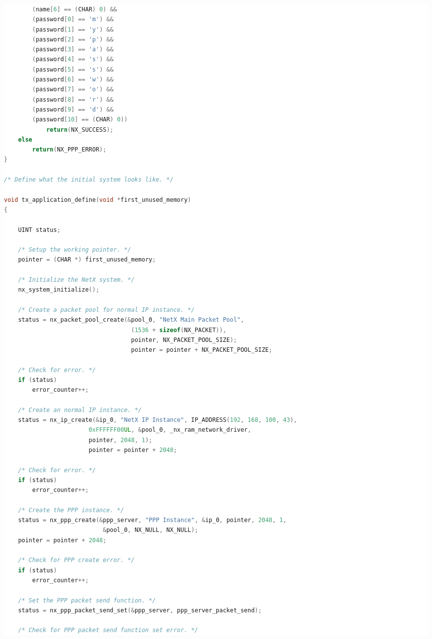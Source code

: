 ```c
        (name[6] == (CHAR) 0) &&
        (password[0] == 'm') &&
        (password[1] == 'y') &&
        (password[2] == 'p') &&
        (password[3] == 'a') &&
        (password[4] == 's') &&
        (password[5] == 's') &&
        (password[6] == 'w') &&
        (password[7] == 'o') &&
        (password[8] == 'r') &&
        (password[9] == 'd') &&
        (password[10] == (CHAR) 0))
            return(NX_SUCCESS);
    else
        return(NX_PPP_ERROR);
}

/* Define what the initial system looks like. */

void tx_application_define(void *first_unused_memory)
{

    UINT status;

    /* Setup the working pointer. */
    pointer = (CHAR *) first_unused_memory;

    /* Initialize the NetX system. */
    nx_system_initialize();

    /* Create a packet pool for normal IP instance. */
    status = nx_packet_pool_create(&pool_0, "NetX Main Packet Pool",
                                    (1536 + sizeof(NX_PACKET)),
                                    pointer, NX_PACKET_POOL_SIZE);
                                    pointer = pointer + NX_PACKET_POOL_SIZE;

    /* Check for error. */
    if (status)
        error_counter++;

    /* Create an normal IP instance. */
    status = nx_ip_create(&ip_0, "NetX IP Instance", IP_ADDRESS(192, 168, 100, 43),
                        0xFFFFFF00UL, &pool_0, _nx_ram_network_driver,
                        pointer, 2048, 1);
                        pointer = pointer + 2048;

    /* Check for error. */
    if (status)
        error_counter++;

    /* Create the PPP instance. */
    status = nx_ppp_create(&ppp_server, "PPP Instance", &ip_0, pointer, 2048, 1,
                            &pool_0, NX_NULL, NX_NULL);
    pointer = pointer + 2048;

    /* Check for PPP create error. */
    if (status)
        error_counter++;

    /* Set the PPP packet send function. */
    status = nx_ppp_packet_send_set(&ppp_server, ppp_server_packet_send);

    /* Check for PPP packet send function set error. */
```